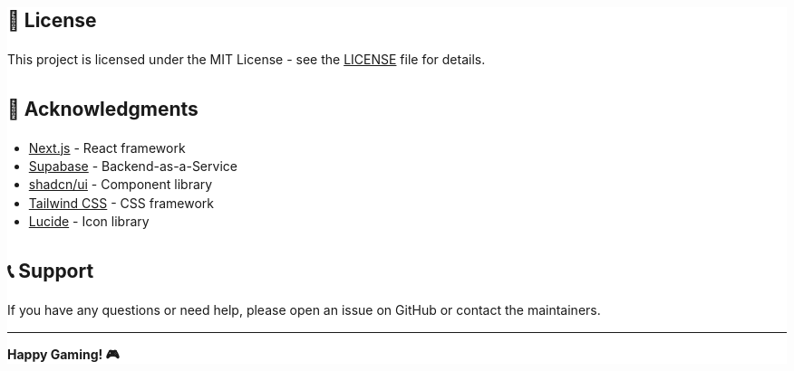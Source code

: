 ## 📝 License

This project is licensed under the MIT License - see the [LICENSE](LICENSE) file for details.

## 🙏 Acknowledgments

- [Next.js](https://nextjs.org/) - React framework
- [Supabase](https://supabase.com/) - Backend-as-a-Service
- [shadcn/ui](https://ui.shadcn.com/) - Component library
- [Tailwind CSS](https://tailwindcss.com/) - CSS framework
- [Lucide](https://lucide.dev/) - Icon library

## 📞 Support

If you have any questions or need help, please open an issue on GitHub or contact the maintainers.

---

**Happy Gaming! 🎮**
